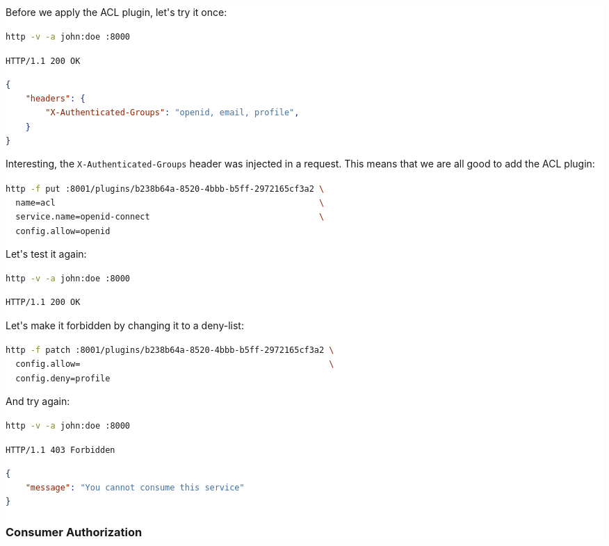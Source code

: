 Before we apply the ACL plugin, let's try it once:

```bash
http -v -a john:doe :8000
```
```http
HTTP/1.1 200 OK
```
```json
{
    "headers": {
        "X-Authenticated-Groups": "openid, email, profile",
    }
}
```

Interesting, the `X-Authenticated-Groups` header was injected in a request.
This means that we are all good to add the ACL plugin:

```bash
http -f put :8001/plugins/b238b64a-8520-4bbb-b5ff-2972165cf3a2 \
  name=acl                                                     \
  service.name=openid-connect                                  \
  config.allow=openid
```

Let's test it again:

```bash
http -v -a john:doe :8000
```
```http
HTTP/1.1 200 OK
```

Let's make it forbidden by changing it to a deny-list:

```bash
http -f patch :8001/plugins/b238b64a-8520-4bbb-b5ff-2972165cf3a2 \
  config.allow=                                                  \
  config.deny=profile
```

And try again:

```bash
http -v -a john:doe :8000
```
```http
HTTP/1.1 403 Forbidden
```
```json
{
    "message": "You cannot consume this service"
}
```

### Consumer Authorization
